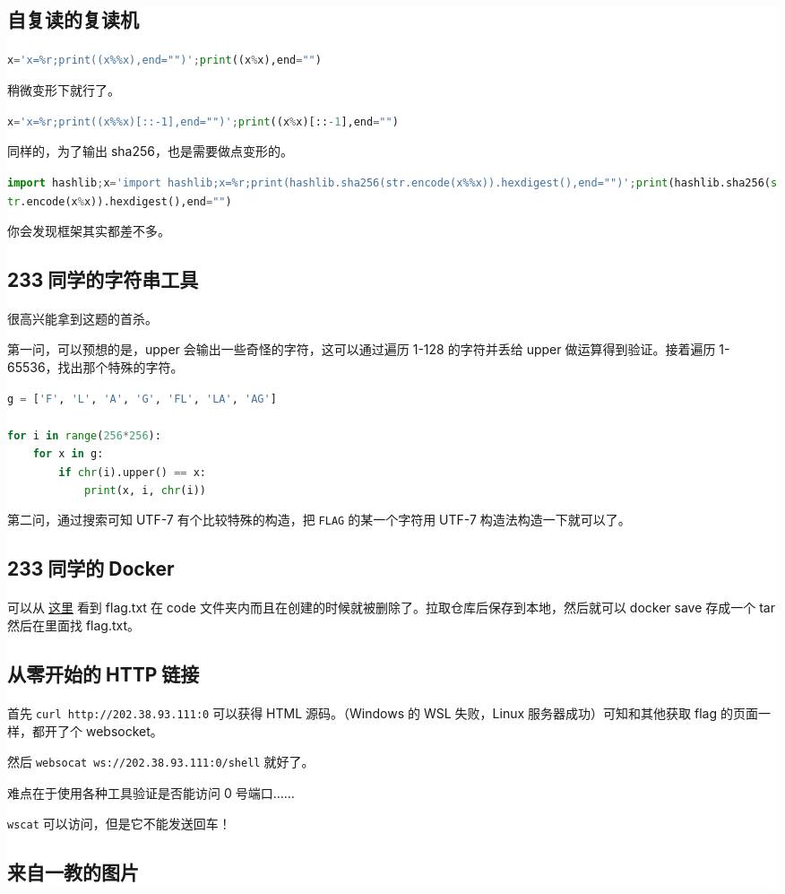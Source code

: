 ## 自复读的复读机

```python
x='x=%r;print((x%%x),end="")';print((x%x),end="")
```

稍微变形下就行了。

```python
x='x=%r;print((x%%x)[::-1],end="")';print((x%x)[::-1],end="")
```

同样的，为了输出 sha256，也是需要做点变形的。

```python
import hashlib;x='import hashlib;x=%r;print(hashlib.sha256(str.encode(x%%x)).hexdigest(),end="")';print(hashlib.sha256(str.encode(x%x)).hexdigest(),end="")
```

你会发现框架其实都差不多。

## 233 同学的字符串工具

很高兴能拿到这题的首杀。

第一问，可以预想的是，upper 会输出一些奇怪的字符，这可以通过遍历 1-128 的字符并丢给 upper 做运算得到验证。接着遍历 1-65536，找出那个特殊的字符。

```python
g = ['F', 'L', 'A', 'G', 'FL', 'LA', 'AG']

for i in range(256*256):
    for x in g:
        if chr(i).upper() == x:
            print(x, i, chr(i))
```

第二问，通过搜索可知 UTF-7 有个比较特殊的构造，把 `FLAG` 的某一个字符用 UTF-7 构造法构造一下就可以了。

## 233 同学的 Docker

可以从 [这里](https://hub.docker.com/layers/8b8d3c8324c7/stringtool/latest/images/sha256-aef87a00ad7a4e240e4b475ea265d3818c694034c26ec227d8d4f445f3d93152?context=explore) 看到 flag.txt 在 code 文件夹内而且在创建的时候就被删除了。拉取仓库后保存到本地，然后就可以 docker save 存成一个 tar 然后在里面找 flag.txt。

## 从零开始的 HTTP 链接

首先 `curl http://202.38.93.111:0`  可以获得 HTML 源码。（Windows 的 WSL 失败，Linux 服务器成功）可知和其他获取 flag 的页面一样，都开了个 websocket。

然后 `websocat ws://202.38.93.111:0/shell` 就好了。

难点在于使用各种工具验证是否能访问 0 号端口……

`wscat` 可以访问，但是它不能发送回车！

## 来自一教的图片
